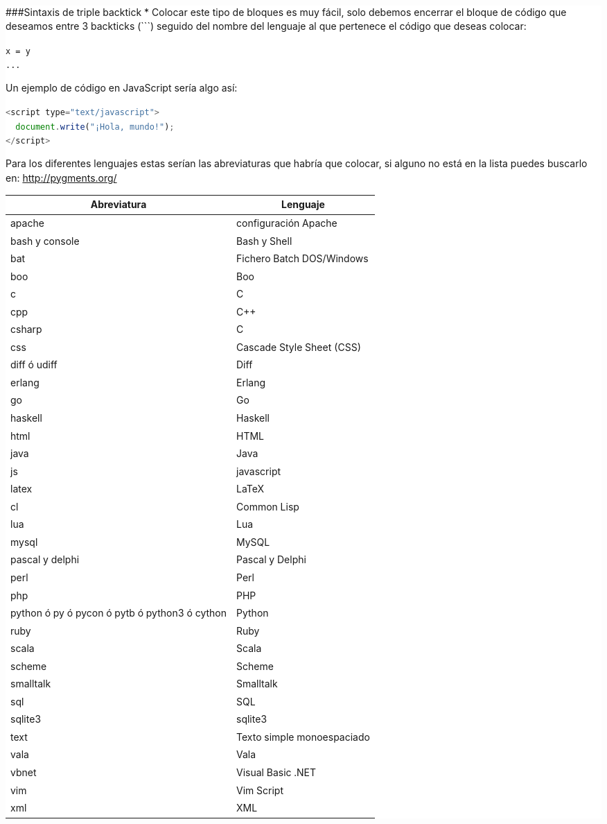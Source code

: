 ###Sintaxis de triple backtick *
Colocar este tipo de bloques es muy fácil, solo debemos encerrar el bloque de código que deseamos entre 3 backticks (\```) seguido del nombre del lenguaje al que pertenece el código que deseas colocar:

```lenguaje
x = y
...
```
Un ejemplo de código en JavaScript sería algo así:

```js
<script type="text/javascript">
  document.write("¡Hola, mundo!");
</script>
```

Para los diferentes lenguajes estas serían las abreviaturas que habría que colocar, si alguno no está en la lista puedes buscarlo en: <http://pygments.org/>

Abreviatura | Lenguaje
---|---
apache | configuración Apache
bash y console | Bash y Shell
bat | Fichero Batch DOS/Windows
boo | Boo
c | C
cpp | C++
csharp | C
css | Cascade Style Sheet (CSS)
diff ó udiff | Diff
erlang | Erlang
go | Go
haskell | Haskell
html | HTML
java | Java
js | javascript
latex | LaTeX
cl | Common Lisp
lua | Lua
mysql | MySQL
pascal y delphi | Pascal y Delphi
perl | Perl
php | PHP
python ó py ó pycon ó pytb ó python3 ó cython | Python
ruby | Ruby
scala | Scala
scheme | Scheme
smalltalk | Smalltalk
sql | SQL
sqlite3 | sqlite3
text | Texto simple monoespaciado
vala | Vala
vbnet | Visual Basic .NET
vim | Vim Script
xml |	 XML
